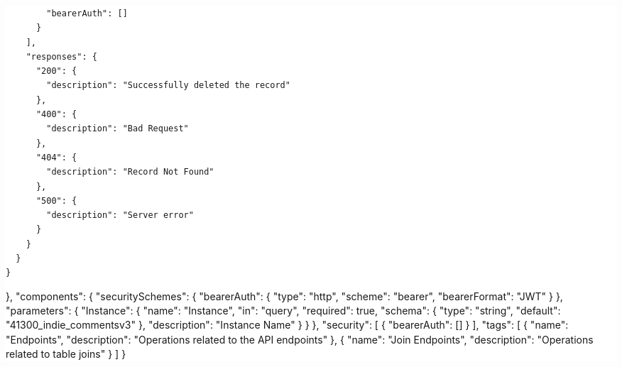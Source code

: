             "bearerAuth": []
          }
        ],
        "responses": {
          "200": {
            "description": "Successfully deleted the record"
          },
          "400": {
            "description": "Bad Request"
          },
          "404": {
            "description": "Record Not Found"
          },
          "500": {
            "description": "Server error"
          }
        }
      }
    }
  },
  "components": {
    "securitySchemes": {
      "bearerAuth": {
        "type": "http",
        "scheme": "bearer",
        "bearerFormat": "JWT"
      }
    },
    "parameters": {
      "Instance": {
        "name": "Instance",
        "in": "query",
        "required": true,
        "schema": {
          "type": "string",
          "default": "41300_indie_commentsv3"
        },
        "description": "Instance Name"
      }
    }
  },
  "security": [
    {
      "bearerAuth": []
    }
  ],
  "tags": [
    {
      "name": "Endpoints",
      "description": "Operations related to the API endpoints"
    },
    {
      "name": "Join Endpoints",
      "description": "Operations related to table joins"
    }
  ]
}
